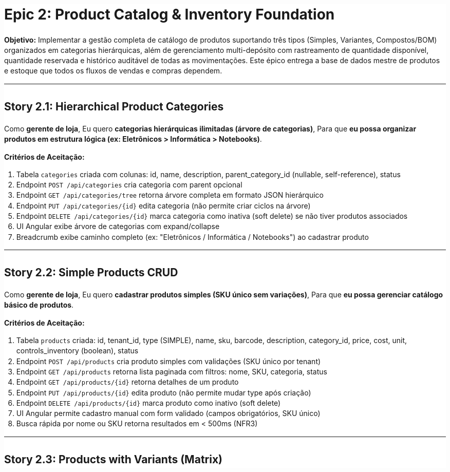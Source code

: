 # Epic 2: Product Catalog & Inventory Foundation

**Objetivo:** Implementar a gestão completa de catálogo de produtos suportando três tipos (Simples, Variantes, Compostos/BOM) organizados em categorias hierárquicas, além de gerenciamento multi-depósito com rastreamento de quantidade disponível, quantidade reservada e histórico auditável de todas as movimentações. Este épico entrega a base de dados mestre de produtos e estoque que todos os fluxos de vendas e compras dependem.

---

## Story 2.1: Hierarchical Product Categories

Como **gerente de loja**,
Eu quero **categorias hierárquicas ilimitadas (árvore de categorias)**,
Para que **eu possa organizar produtos em estrutura lógica (ex: Eletrônicos > Informática > Notebooks)**.

**Critérios de Aceitação:**
1. Tabela `categories` criada com colunas: id, name, description, parent_category_id (nullable, self-reference), status
2. Endpoint `POST /api/categories` cria categoria com parent opcional
3. Endpoint `GET /api/categories/tree` retorna árvore completa em formato JSON hierárquico
4. Endpoint `PUT /api/categories/{id}` edita categoria (não permite criar ciclos na árvore)
5. Endpoint `DELETE /api/categories/{id}` marca categoria como inativa (soft delete) se não tiver produtos associados
6. UI Angular exibe árvore de categorias com expand/collapse
7. Breadcrumb exibe caminho completo (ex: "Eletrônicos / Informática / Notebooks") ao cadastrar produto

---

## Story 2.2: Simple Products CRUD

Como **gerente de loja**,
Eu quero **cadastrar produtos simples (SKU único sem variações)**,
Para que **eu possa gerenciar catálogo básico de produtos**.

**Critérios de Aceitação:**
1. Tabela `products` criada: id, tenant_id, type (SIMPLE), name, sku, barcode, description, category_id, price, cost, unit, controls_inventory (boolean), status
2. Endpoint `POST /api/products` cria produto simples com validações (SKU único por tenant)
3. Endpoint `GET /api/products` retorna lista paginada com filtros: nome, SKU, categoria, status
4. Endpoint `GET /api/products/{id}` retorna detalhes de um produto
5. Endpoint `PUT /api/products/{id}` edita produto (não permite mudar type após criação)
6. Endpoint `DELETE /api/products/{id}` marca produto como inativo (soft delete)
7. UI Angular permite cadastro manual com form validado (campos obrigatórios, SKU único)
8. Busca rápida por nome ou SKU retorna resultados em < 500ms (NFR3)

---

## Story 2.3: Products with Variants (Matrix)
